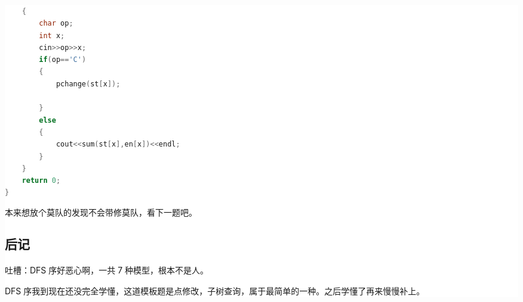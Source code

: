 ```cpp
	{
		char op;
		int x;
		cin>>op>>x;
		if(op=='C')
		{
			pchange(st[x]);
			
		}
		else
		{
			cout<<sum(st[x],en[x])<<endl;
		}
	}
	return 0;
}
```
本来想放个莫队的发现不会带修莫队，看下一题吧。
## 后记
吐槽：DFS 序好恶心啊，一共 7 种模型，根本不是人。

DFS 序我到现在还没完全学懂，这道模板题是点修改，子树查询，属于最简单的一种。之后学懂了再来慢慢补上。